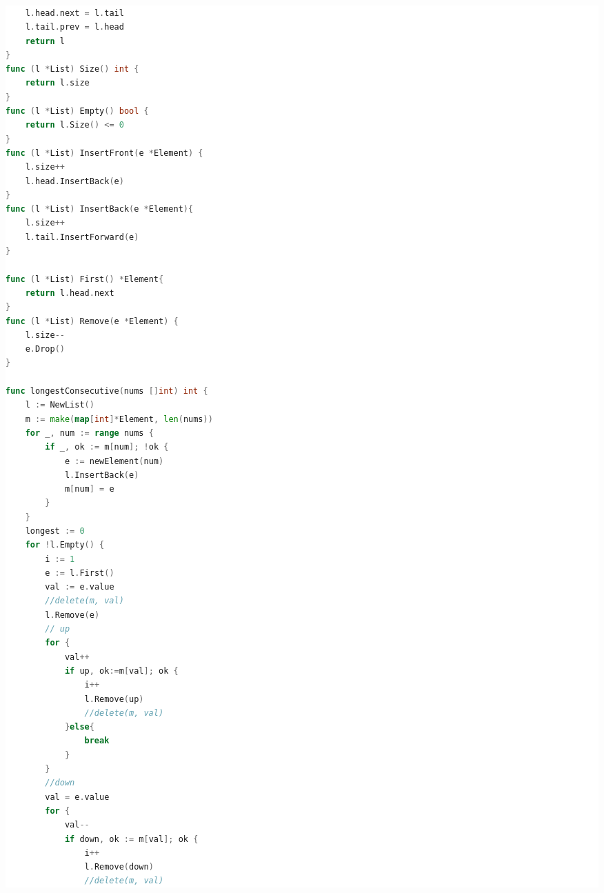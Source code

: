 ```go
    l.head.next = l.tail
    l.tail.prev = l.head
    return l
}
func (l *List) Size() int {
    return l.size 
}
func (l *List) Empty() bool {
    return l.Size() <= 0
}
func (l *List) InsertFront(e *Element) {
    l.size++
    l.head.InsertBack(e)
}
func (l *List) InsertBack(e *Element){
    l.size++
    l.tail.InsertForward(e)
}

func (l *List) First() *Element{
    return l.head.next
}
func (l *List) Remove(e *Element) {
    l.size--
    e.Drop()
}

func longestConsecutive(nums []int) int {
    l := NewList()
    m := make(map[int]*Element, len(nums))
    for _, num := range nums {
        if _, ok := m[num]; !ok {
            e := newElement(num)
            l.InsertBack(e)
            m[num] = e
        }
    }
    longest := 0
    for !l.Empty() {
        i := 1 
        e := l.First()
        val := e.value
        //delete(m, val)
        l.Remove(e)
        // up 
        for {
            val++
            if up, ok:=m[val]; ok {
                i++
                l.Remove(up)
                //delete(m, val)
            }else{
                break
            }
        }
        //down
        val = e.value
        for {
            val--
            if down, ok := m[val]; ok {
                i++
                l.Remove(down)
                //delete(m, val)
```